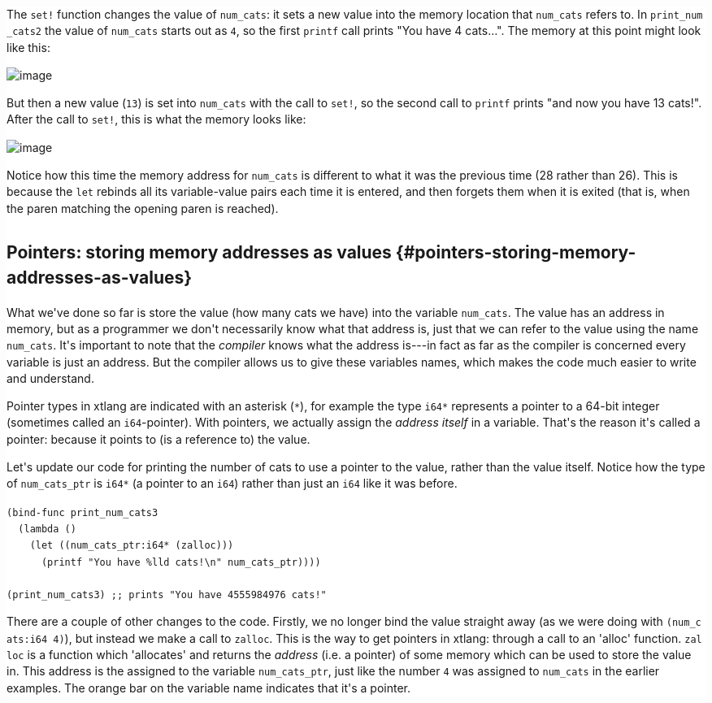 The `set!` function changes the value of `num_cats`: it sets a new value
into the memory location that `num_cats` refers to. In `print_num_cats2`
the value of `num_cats` starts out as `4`, so the first `printf` call
prints "You have 4 cats…". The memory at this point might look like
this:

![image](/images/pointer-tut-2a.png)

But then a new value (`13`) is set into `num_cats` with the call to
`set!`, so the second call to `printf` prints "and now you have 13
cats!". After the call to `set!`, this is what the memory looks like:

![image](/images/pointer-tut-2b.png)

Notice how this time the memory address for `num_cats` is different to
what it was the previous time (28 rather than 26). This is because the
`let` rebinds all its variable-value pairs each time it is entered, and
then forgets them when it is exited (that is, when the paren matching
the opening paren is reached).

## Pointers: storing memory addresses as values {#pointers-storing-memory-addresses-as-values}

What we've done so far is store the value (how many cats we have) into
the variable `num_cats`. The value has an address in memory, but as a
programmer we don't necessarily know what that address is, just that we
can refer to the value using the name `num_cats`. It's important to note
that the *compiler* knows what the address is---in fact as far as the
compiler is concerned every variable is just an address. But the
compiler allows us to give these variables names, which makes the code
much easier to write and understand.

Pointer types in xtlang are indicated with an asterisk (`*`), for
example the type `i64*` represents a pointer to a 64-bit integer
(sometimes called an `i64`-pointer). With pointers, we actually assign
the *address itself* in a variable. That's the reason it's called a
pointer: because it points to (is a reference to) the value.

Let's update our code for printing the number of cats to use a pointer
to the value, rather than the value itself. Notice how the type of
`num_cats_ptr` is `i64*` (a pointer to an `i64`) rather than just an
`i64` like it was before.

~~~~ sourceCode
(bind-func print_num_cats3
  (lambda ()
    (let ((num_cats_ptr:i64* (zalloc)))
      (printf "You have %lld cats!\n" num_cats_ptr))))

(print_num_cats3) ;; prints "You have 4555984976 cats!"
~~~~

There are a couple of other changes to the code. Firstly, we no longer
bind the value straight away (as we were doing with `(num_cats:i64 4)`),
but instead we make a call to `zalloc`. This is the way to get pointers
in xtlang: through a call to an 'alloc' function. `zalloc` is a function
which 'allocates' and returns the *address* (i.e. a pointer) of some
memory which can be used to store the value in. This address is the
assigned to the variable `num_cats_ptr`, just like the number `4` was
assigned to `num_cats` in the earlier examples. The orange bar on the
variable name indicates that it's a pointer.
